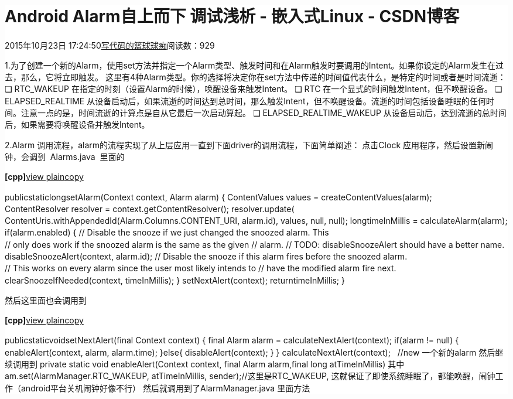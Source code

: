 
# Android Alarm自上而下 调试浅析 - 嵌入式Linux - CSDN博客

2015年10月23日 17:24:50[写代码的篮球球痴](https://me.csdn.net/weiqifa0)阅读数：929


1.为了创建一个新的Alarm，使用set方法并指定一个Alarm类型、触发时间和在Alarm触发时要调用的Intent。如果你设定的Alarm发生在过去，那么，它将立即触发。
这里有4种Alarm类型。你的选择将决定你在set方法中传递的时间值代表什么，是特定的时间或者是时间流逝：
❑ RTC_WAKEUP
在指定的时刻（设置Alarm的时候），唤醒设备来触发Intent。
❑ RTC
在一个显式的时间触发Intent，但不唤醒设备。
❑ ELAPSED_REALTIME
从设备启动后，如果流逝的时间达到总时间，那么触发Intent，但不唤醒设备。流逝的时间包括设备睡眠的任何时间。注意一点的是，时间流逝的计算点是自从它最后一次启动算起。
❑ ELAPSED_REALTIME_WAKEUP
从设备启动后，达到流逝的总时间后，如果需要将唤醒设备并触发Intent。

2.Alarm 调用流程，alarm的流程实现了从上层应用一直到下面driver的调用流程，下面简单阐述：
点击Clock 应用程序，然后设置新闹钟，会调到  Alarms.java  里面的

**[cpp]**[view
 plain](http://blog.csdn.net/crycheng/article/details/7804813#)[copy](http://blog.csdn.net/crycheng/article/details/7804813#)

publicstaticlongsetAlarm(Context context, Alarm alarm) {
ContentValues values = createContentValues(alarm);
ContentResolver resolver = context.getContentResolver();
resolver.update(
ContentUris.withAppendedId(Alarm.Columns.CONTENT_URI, alarm.id),
values, null, null);
longtimeInMillis = calculateAlarm(alarm);
if(alarm.enabled) {
// Disable the snooze if we just changed the snoozed alarm. This
// only does work if the snoozed alarm is the same as the given
// alarm.
// TODO: disableSnoozeAlert should have a better name.
disableSnoozeAlert(context, alarm.id);
// Disable the snooze if this alarm fires before the snoozed alarm.
// This works on every alarm since the user most likely intends to
// have the modified alarm fire next.
clearSnoozeIfNeeded(context, timeInMillis);
}
setNextAlert(context);
returntimeInMillis;
}

然后这里面也会调用到

**[cpp]**[view
 plain](http://blog.csdn.net/crycheng/article/details/7804813#)[copy](http://blog.csdn.net/crycheng/article/details/7804813#)

publicstaticvoidsetNextAlert(final Context context) {
final Alarm alarm = calculateNextAlert(context);
if(alarm != null) {
enableAlert(context, alarm, alarm.time);
}else{
disableAlert(context);
}
}
calculateNextAlert(context);   //new 一个新的alarm
然后继续调用到
private static void enableAlert(Context context, final Alarm alarm,final long atTimeInMillis)
其中am.set(AlarmManager.RTC_WAKEUP, atTimeInMillis, sender);//这里是RTC_WAKEUP, 这就保证了即使系统睡眠了，都能唤醒，闹钟工作（android平台关机闹钟好像不行）
然后就调用到了AlarmManager.java 里面方法
